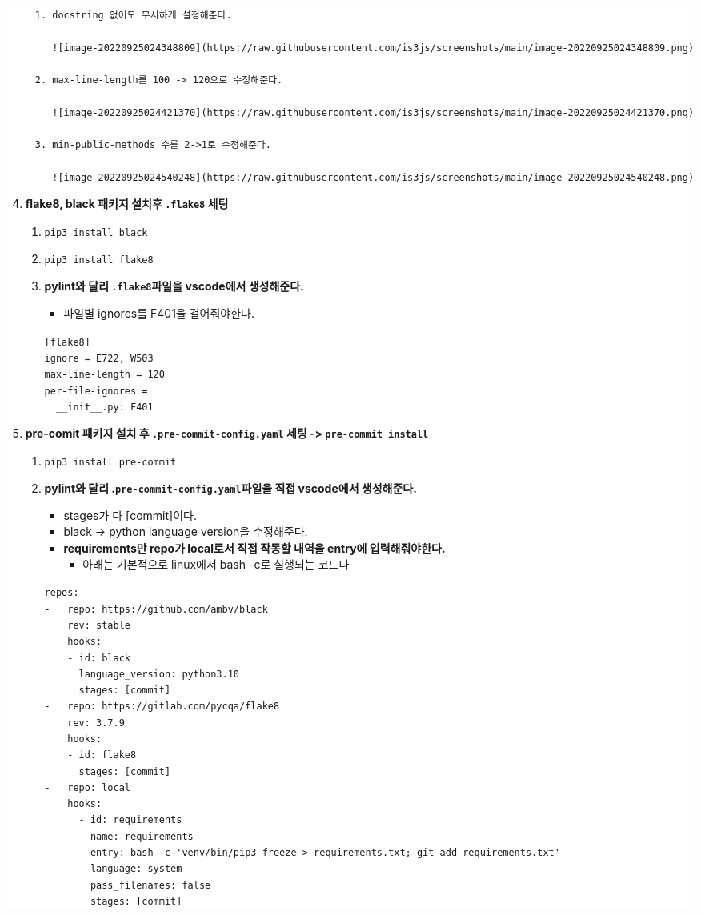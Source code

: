          1. docstring 없어도 무시하게 설정해준다.

            ![image-20220925024348809](https://raw.githubusercontent.com/is3js/screenshots/main/image-20220925024348809.png)

         2. max-line-length를 100 -> 120으로 수정해준다.

            ![image-20220925024421370](https://raw.githubusercontent.com/is3js/screenshots/main/image-20220925024421370.png)

         3. min-public-methods 수를 2->1로 수정해준다.

            ![image-20220925024540248](https://raw.githubusercontent.com/is3js/screenshots/main/image-20220925024540248.png)

4. **flake8, black 패키지 설치후 `.flake8` 세팅**

   1. `pip3 install black`

   2. `pip3 install flake8`

   3. **pylint와 달리 `.flake8`파일을 vscode에서 생성해준다.**

      - 파일별 ignores를 F401을 걸어줘야한다.

      ```
      [flake8]
      ignore = E722, W503
      max-line-length = 120
      per-file-ignores =
      	__init__.py: F401
      ```

5. **pre-comit 패키지 설치 후  `.pre-commit-config.yaml` 세팅 -> `pre-commit install`**

   1. `pip3 install pre-commit`

   2. **pylint와 달리 .`pre-commit-config.yaml`파일을 직접 vscode에서 생성해준다.**

      - stages가 다 [commit]이다.
      - black -> python language version을 수정해준다.
      - **requirements만 repo가 local로서 직접 작동할 내역을 entry에 입력해줘야한다.**
        - 아래는 기본적으로 linux에서 bash -c로 실행되는 코드다

      ```
      repos:
      -   repo: https://github.com/ambv/black
          rev: stable
          hooks:
          - id: black
            language_version: python3.10
            stages: [commit]
      -   repo: https://gitlab.com/pycqa/flake8
          rev: 3.7.9
          hooks:
          - id: flake8
            stages: [commit]
      -   repo: local
          hooks:
            - id: requirements
              name: requirements
              entry: bash -c 'venv/bin/pip3 freeze > requirements.txt; git add requirements.txt'
              language: system
              pass_filenames: false
              stages: [commit]
      ```
